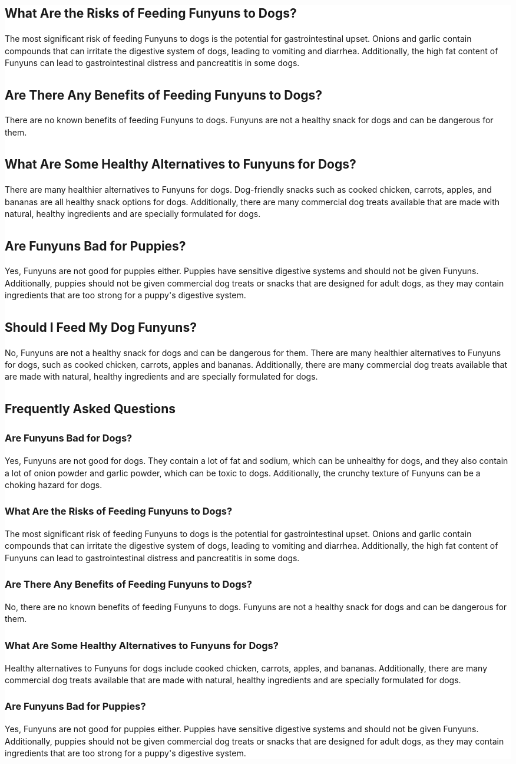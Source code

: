 <h2>What Are the Risks of Feeding Funyuns to Dogs?</h2>

The most significant risk of feeding Funyuns to dogs is the potential for gastrointestinal upset. Onions and garlic contain compounds that can irritate the digestive system of dogs, leading to vomiting and diarrhea. Additionally, the high fat content of Funyuns can lead to gastrointestinal distress and pancreatitis in some dogs. 

<h2>Are There Any Benefits of Feeding Funyuns to Dogs?</h2>

There are no known benefits of feeding Funyuns to dogs. Funyuns are not a healthy snack for dogs and can be dangerous for them. 

<h2>What Are Some Healthy Alternatives to Funyuns for Dogs?</h2>

There are many healthier alternatives to Funyuns for dogs. Dog-friendly snacks such as cooked chicken, carrots, apples, and bananas are all healthy snack options for dogs. Additionally, there are many commercial dog treats available that are made with natural, healthy ingredients and are specially formulated for dogs. 

<h2>Are Funyuns Bad for Puppies?</h2>

Yes, Funyuns are not good for puppies either. Puppies have sensitive digestive systems and should not be given Funyuns. Additionally, puppies should not be given commercial dog treats or snacks that are designed for adult dogs, as they may contain ingredients that are too strong for a puppy's digestive system. 

<h2>Should I Feed My Dog Funyuns?</h2>

No, Funyuns are not a healthy snack for dogs and can be dangerous for them. There are many healthier alternatives to Funyuns for dogs, such as cooked chicken, carrots, apples and bananas. Additionally, there are many commercial dog treats available that are made with natural, healthy ingredients and are specially formulated for dogs. 

<h2>Frequently Asked Questions</h2>

<h3>Are Funyuns Bad for Dogs?</h3>
Yes, Funyuns are not good for dogs. They contain a lot of fat and sodium, which can be unhealthy for dogs, and they also contain a lot of onion powder and garlic powder, which can be toxic to dogs. Additionally, the crunchy texture of Funyuns can be a choking hazard for dogs. 

<h3>What Are the Risks of Feeding Funyuns to Dogs?</h3>
The most significant risk of feeding Funyuns to dogs is the potential for gastrointestinal upset. Onions and garlic contain compounds that can irritate the digestive system of dogs, leading to vomiting and diarrhea. Additionally, the high fat content of Funyuns can lead to gastrointestinal distress and pancreatitis in some dogs. 

<h3>Are There Any Benefits of Feeding Funyuns to Dogs?</h3>
No, there are no known benefits of feeding Funyuns to dogs. Funyuns are not a healthy snack for dogs and can be dangerous for them. 

<h3>What Are Some Healthy Alternatives to Funyuns for Dogs?</h3>
Healthy alternatives to Funyuns for dogs include cooked chicken, carrots, apples, and bananas. Additionally, there are many commercial dog treats available that are made with natural, healthy ingredients and are specially formulated for dogs. 

<h3>Are Funyuns Bad for Puppies?</h3>
Yes, Funyuns are not good for puppies either. Puppies have sensitive digestive systems and should not be given Funyuns. Additionally, puppies should not be given commercial dog treats or snacks that are designed for adult dogs, as they may contain ingredients that are too strong for a puppy's digestive system. 
